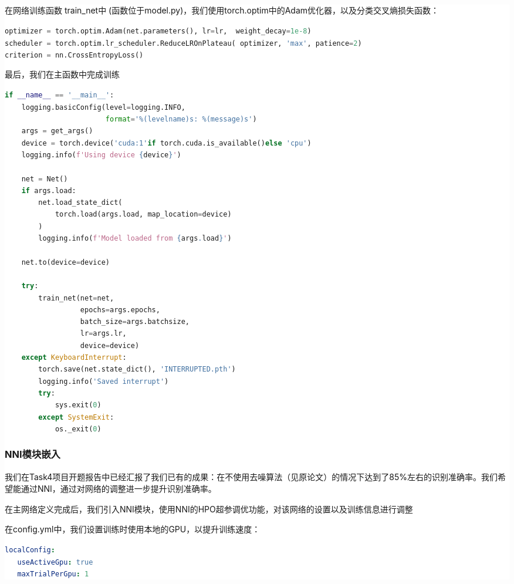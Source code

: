 在网络训练函数 train_net中 (函数位于model.py)，我们使用torch.optim中的Adam优化器，以及分类交叉熵损失函数：

```python
optimizer = torch.optim.Adam(net.parameters(), lr=lr,  weight_decay=1e-8)
scheduler = torch.optim.lr_scheduler.ReduceLROnPlateau( optimizer, 'max', patience=2)
criterion = nn.CrossEntropyLoss()
```

最后，我们在主函数中完成训练

```python
if __name__ == '__main__':
    logging.basicConfig(level=logging.INFO,
                        format='%(levelname)s: %(message)s')
    args = get_args()
    device = torch.device('cuda:1'if torch.cuda.is_available()else 'cpu')
    logging.info(f'Using device {device}')

    net = Net()
    if args.load:
        net.load_state_dict(
            torch.load(args.load, map_location=device)
        )
        logging.info(f'Model loaded from {args.load}')

    net.to(device=device)

    try:
        train_net(net=net,
                  epochs=args.epochs,
                  batch_size=args.batchsize,
                  lr=args.lr,
                  device=device)
    except KeyboardInterrupt:
        torch.save(net.state_dict(), 'INTERRUPTED.pth')
        logging.info('Saved interrupt')
        try:
            sys.exit(0)
        except SystemExit:
            os._exit(0)
```



### NNI模块嵌入

我们在Task4项目开题报告中已经汇报了我们已有的成果：在不使用去噪算法（见原论文）的情况下达到了85%左右的识别准确率。我们希望能通过NNI，通过对网络的调整进一步提升识别准确率。

在主网络定义完成后，我们引入NNI模块，使用NNI的HPO超参调优功能，对该网络的设置以及训练信息进行调整

在config.yml中，我们设置训练时使用本地的GPU，以提升训练速度：

```yaml
localConfig:
   useActiveGpu: true
   maxTrialPerGpu: 1
```
